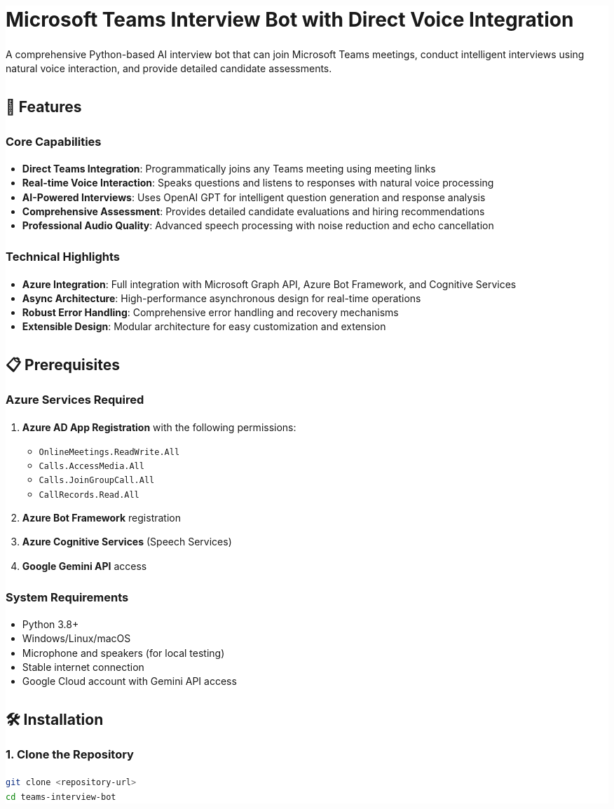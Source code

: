 # Microsoft Teams Interview Bot with Direct Voice Integration

A comprehensive Python-based AI interview bot that can join Microsoft Teams meetings, conduct intelligent interviews using natural voice interaction, and provide detailed candidate assessments.

## 🚀 Features

### Core Capabilities
- **Direct Teams Integration**: Programmatically joins any Teams meeting using meeting links
- **Real-time Voice Interaction**: Speaks questions and listens to responses with natural voice processing
- **AI-Powered Interviews**: Uses OpenAI GPT for intelligent question generation and response analysis
- **Comprehensive Assessment**: Provides detailed candidate evaluations and hiring recommendations
- **Professional Audio Quality**: Advanced speech processing with noise reduction and echo cancellation

### Technical Highlights
- **Azure Integration**: Full integration with Microsoft Graph API, Azure Bot Framework, and Cognitive Services
- **Async Architecture**: High-performance asynchronous design for real-time operations
- **Robust Error Handling**: Comprehensive error handling and recovery mechanisms
- **Extensible Design**: Modular architecture for easy customization and extension

## 📋 Prerequisites

### Azure Services Required
1. **Azure AD App Registration** with the following permissions:
   - `OnlineMeetings.ReadWrite.All`
   - `Calls.AccessMedia.All`
   - `Calls.JoinGroupCall.All`
   - `CallRecords.Read.All`

2. **Azure Bot Framework** registration
3. **Azure Cognitive Services** (Speech Services)
4. **Google Gemini API** access

### System Requirements
- Python 3.8+
- Windows/Linux/macOS
- Microphone and speakers (for local testing)
- Stable internet connection
- Google Cloud account with Gemini API access

## 🛠️ Installation

### 1. Clone the Repository
```bash
git clone <repository-url>
cd teams-interview-bot
```
